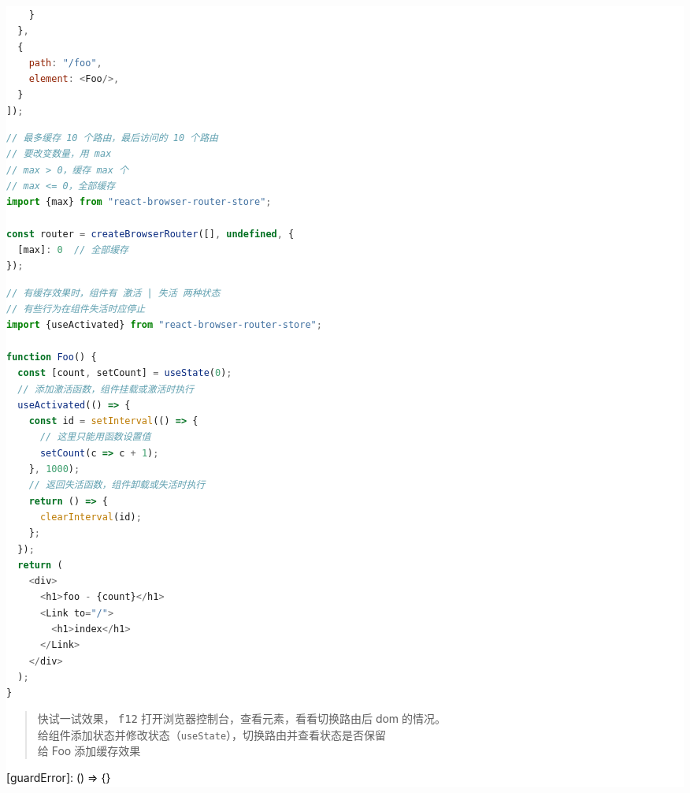 ```javascript
    }
  },
  {
    path: "/foo",
    element: <Foo/>,
  }
]);
```

```javascript
// 最多缓存 10 个路由，最后访问的 10 个路由
// 要改变数量，用 max
// max > 0，缓存 max 个
// max <= 0，全部缓存
import {max} from "react-browser-router-store";

const router = createBrowserRouter([], undefined, {
  [max]: 0  // 全部缓存
});
```

```javascript
// 有缓存效果时，组件有 激活 | 失活 两种状态
// 有些行为在组件失活时应停止
import {useActivated} from "react-browser-router-store";

function Foo() {
  const [count, setCount] = useState(0);
  // 添加激活函数，组件挂载或激活时执行
  useActivated(() => {
    const id = setInterval(() => {
      // 这里只能用函数设置值
      setCount(c => c + 1);
    }, 1000);
    // 返回失活函数，组件卸载或失活时执行
    return () => {
      clearInterval(id);
    };
  });
  return (
    <div>
      <h1>foo - {count}</h1>
      <Link to="/">
        <h1>index</h1>
      </Link>
    </div>
  );
}
```

> 快试一试效果， <kbd>f12</kbd> 打开浏览器控制台，查看元素，看看切换路由后 dom 的情况。  
> 给组件添加状态并修改状态（`useState`），切换路由并查看状态是否保留  
> 给 Foo 添加缓存效果


  [transition]: {},
  [keepalive]: {},
  [enhancer]: [],
  [wrapper]: [],
  [guardError]: () => {}